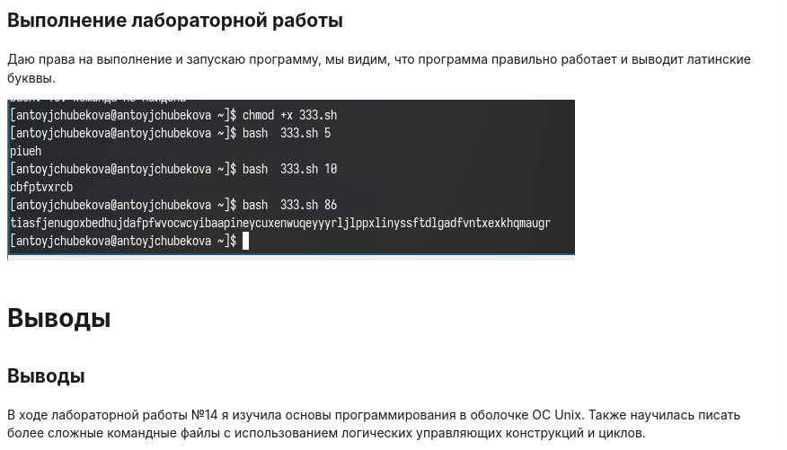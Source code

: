 ## Выполнение лабораторной работы

Даю права на выполнение и запускаю программу, мы видим, что программа правильно работает и выводит латинские букввы. 

![Запуск программы](image/10.png)

# Выводы

## Выводы

В ходе лабораторной работы №14  я изучила основы программирования в оболочке OC Unix. Также научилась писать более сложные командные файлы с использованием логических управляющих конструкций и циклов.

